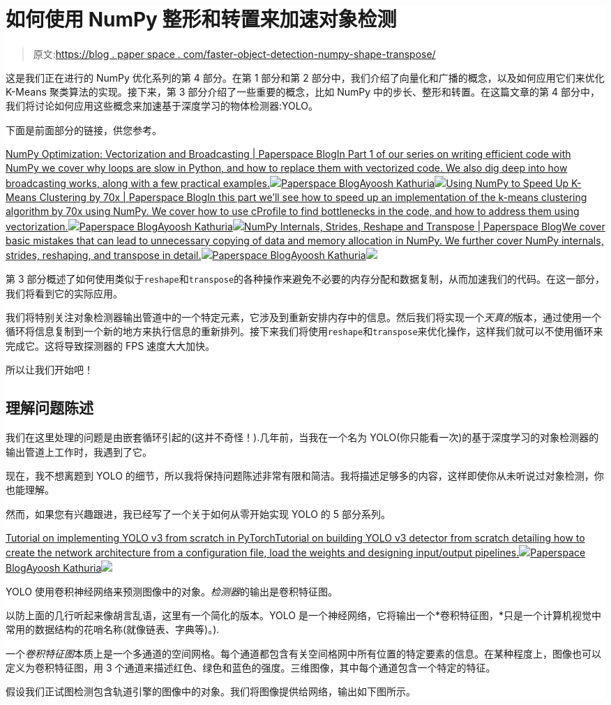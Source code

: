 # 如何使用 NumPy 整形和转置来加速对象检测

> 原文:[https://blog . paper space . com/faster-object-detection-numpy-shape-transpose/](https://blog.paperspace.com/faster-object-detection-numpy-reshape-transpose/)

这是我们正在进行的 NumPy 优化系列的第 4 部分。在第 1 部分和第 2 部分中，我们介绍了向量化和广播的概念，以及如何应用它们来优化 K-Means 聚类算法的实现。接下来，第 3 部分介绍了一些重要的概念，比如 NumPy 中的步长、整形和转置。在这篇文章的第 4 部分中，我们将讨论如何应用这些概念来加速基于深度学习的物体检测器:YOLO。

下面是前面部分的链接，供您参考。

[NumPy Optimization: Vectorization and Broadcasting | Paperspace BlogIn Part 1 of our series on writing efficient code with NumPy we cover why loops are slow in Python, and how to replace them with vectorized code. We also dig deep into how broadcasting works, along with a few practical examples.![](../Images/d5df2fcca67c8eca9bb6754a14373b0e.png)Paperspace BlogAyoosh Kathuria![](../Images/74deaa140f01e1dcdc1033ff5c7b94e7.png)](https://blog.paperspace.com/numpy-optimization-vectorization-and-broadcasting/)[Using NumPy to Speed Up K-Means Clustering by 70x | Paperspace BlogIn this part we’ll see how to speed up an implementation of the k-means clustering algorithm by 70x using NumPy. We cover how to use cProfile to find bottlenecks in the code, and how to address them using vectorization.![](../Images/d5df2fcca67c8eca9bb6754a14373b0e.png)Paperspace BlogAyoosh Kathuria![](../Images/21b7cd1fed75487a47154d4cd98808d3.png)](https://blog.paperspace.com/speed-up-kmeans-numpy-vectorization-broadcasting-profiling/)[NumPy Internals, Strides, Reshape and Transpose | Paperspace BlogWe cover basic mistakes that can lead to unnecessary copying of data and memory allocation in NumPy. We further cover NumPy internals, strides, reshaping, and transpose in detail.![](../Images/d5df2fcca67c8eca9bb6754a14373b0e.png)Paperspace BlogAyoosh Kathuria![](../Images/1dea0261b9fc51e68856fe904a888410.png)](https://blog.paperspace.com/numpy-optimization-internals-strides-reshape-transpose/)

第 3 部分概述了如何使用类似于`reshape`和`transpose`的各种操作来避免不必要的内存分配和数据复制，从而加速我们的代码。在这一部分，我们将看到它的实际应用。

我们将特别关注对象检测器输出管道中的一个特定元素，它涉及到重新安排内存中的信息。然后我们将实现一个*天真的*版本，通过使用一个循环将信息复制到一个新的地方来执行信息的重新排列。接下来我们将使用`reshape`和`transpose`来优化操作，这样我们就可以不使用循环来完成它。这将导致探测器的 FPS 速度大大加快。

所以让我们开始吧！

## 理解问题陈述

我们在这里处理的问题是由嵌套循环引起的(这并不奇怪！).几年前，当我在一个名为 YOLO(你只能看一次)的基于深度学习的对象检测器的输出管道上工作时，我遇到了它。

现在，我不想离题到 YOLO 的细节，所以我将保持问题陈述非常有限和简洁。我将描述足够多的内容，这样即使你从未听说过对象检测，你也能理解。

然而，如果您有兴趣跟进，我已经写了一个关于如何从零开始实现 YOLO 的 5 部分系列。

[Tutorial on implementing YOLO v3 from scratch in PyTorchTutorial on building YOLO v3 detector from scratch detailing how to create the network architecture from a configuration file, load the weights and designing input/output pipelines.![](../Images/d5df2fcca67c8eca9bb6754a14373b0e.png)Paperspace BlogAyoosh Kathuria![](../Images/feb654ec312350a00b1e595bfee46f53.png)](https://blog.paperspace.com/how-to-implement-a-yolo-object-detector-in-pytorch/)

YOLO 使用卷积神经网络来预测图像中的对象。*检测器*的输出是卷积特征图。

以防上面的几行听起来像胡言乱语，这里有一个简化的版本。YOLO 是一个神经网络，它将输出一个*卷积特征图，*只是一个计算机视觉中常用的数据结构的花哨名称(就像链表、字典等)。).

一个*卷积特征图*本质上是一个多通道的空间网格。每个通道都包含有关空间格网中所有位置的特定要素的信息。在某种程度上，图像也可以定义为卷积特征图，用 3 个通道来描述红色、绿色和蓝色的强度。三维图像，其中每个通道包含一个特定的特征。

假设我们正试图检测包含轨道引擎的图像中的对象。我们将图像提供给网络，输出如下图所示。
